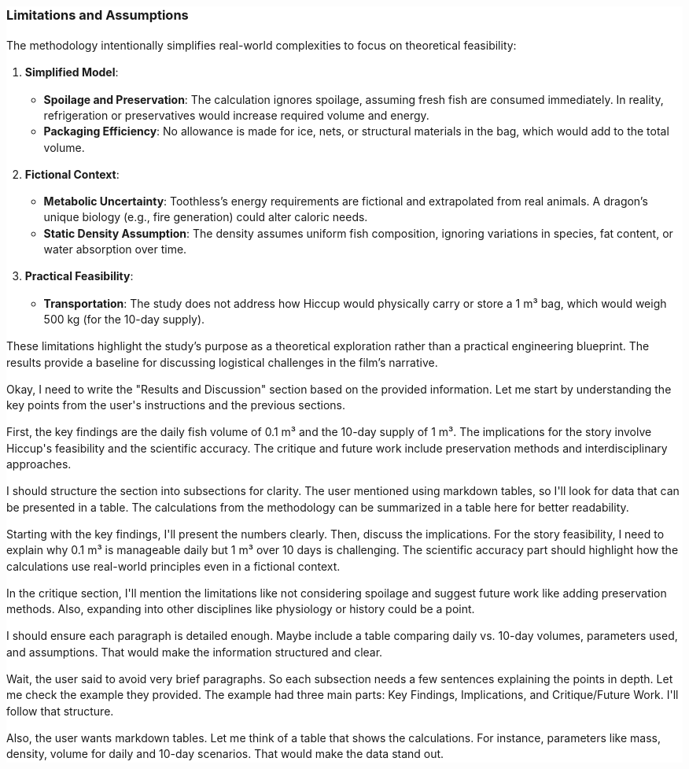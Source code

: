 
### **Limitations and Assumptions**  
The methodology intentionally simplifies real-world complexities to focus on theoretical feasibility:  

1. **Simplified Model**:  
   - **Spoilage and Preservation**: The calculation ignores spoilage, assuming fresh fish are consumed immediately. In reality, refrigeration or preservatives would increase required volume and energy.  
   - **Packaging Efficiency**: No allowance is made for ice, nets, or structural materials in the bag, which would add to the total volume.  

2. **Fictional Context**:  
   - **Metabolic Uncertainty**: Toothless’s energy requirements are fictional and extrapolated from real animals. A dragon’s unique biology (e.g., fire generation) could alter caloric needs.  
   - **Static Density Assumption**: The density assumes uniform fish composition, ignoring variations in species, fat content, or water absorption over time.  

3. **Practical Feasibility**:  
   - **Transportation**: The study does not address how Hiccup would physically carry or store a 1 m³ bag, which would weigh 500 kg (for the 10-day supply).  

These limitations highlight the study’s purpose as a theoretical exploration rather than a practical engineering blueprint. The results provide a baseline for discussing logistical challenges in the film’s narrative.


Okay, I need to write the "Results and Discussion" section based on the provided information. Let me start by understanding the key points from the user's instructions and the previous sections.

First, the key findings are the daily fish volume of 0.1 m³ and the 10-day supply of 1 m³. The implications for the story involve Hiccup's feasibility and the scientific accuracy. The critique and future work include preservation methods and interdisciplinary approaches.

I should structure the section into subsections for clarity. The user mentioned using markdown tables, so I'll look for data that can be presented in a table. The calculations from the methodology can be summarized in a table here for better readability.

Starting with the key findings, I'll present the numbers clearly. Then, discuss the implications. For the story feasibility, I need to explain why 0.1 m³ is manageable daily but 1 m³ over 10 days is challenging. The scientific accuracy part should highlight how the calculations use real-world principles even in a fictional context.

In the critique section, I'll mention the limitations like not considering spoilage and suggest future work like adding preservation methods. Also, expanding into other disciplines like physiology or history could be a point.

I should ensure each paragraph is detailed enough. Maybe include a table comparing daily vs. 10-day volumes, parameters used, and assumptions. That would make the information structured and clear.

Wait, the user said to avoid very brief paragraphs. So each subsection needs a few sentences explaining the points in depth. Let me check the example they provided. The example had three main parts: Key Findings, Implications, and Critique/Future Work. I'll follow that structure.

Also, the user wants markdown tables. Let me think of a table that shows the calculations. For instance, parameters like mass, density, volume for daily and 10-day scenarios. That would make the data stand out.
